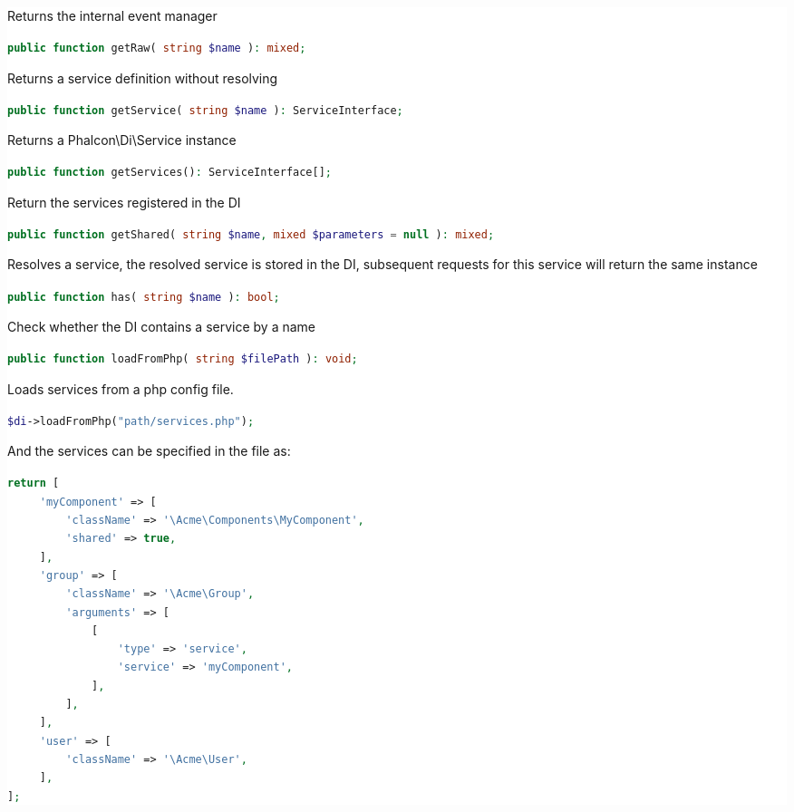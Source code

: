 Returns the internal event manager

```php
public function getRaw( string $name ): mixed;
```

Returns a service definition without resolving

```php
public function getService( string $name ): ServiceInterface;
```

Returns a Phalcon\Di\Service instance

```php
public function getServices(): ServiceInterface[];
```

Return the services registered in the DI

```php
public function getShared( string $name, mixed $parameters = null ): mixed;
```

Resolves a service, the resolved service is stored in the DI, subsequent requests for this service will return the same instance

```php
public function has( string $name ): bool;
```

Check whether the DI contains a service by a name

```php
public function loadFromPhp( string $filePath ): void;
```

Loads services from a php config file.

```php
$di->loadFromPhp("path/services.php");
```

And the services can be specified in the file as:

```php
return [
     'myComponent' => [
         'className' => '\Acme\Components\MyComponent',
         'shared' => true,
     ],
     'group' => [
         'className' => '\Acme\Group',
         'arguments' => [
             [
                 'type' => 'service',
                 'service' => 'myComponent',
             ],
         ],
     ],
     'user' => [
         'className' => '\Acme\User',
     ],
];
```
